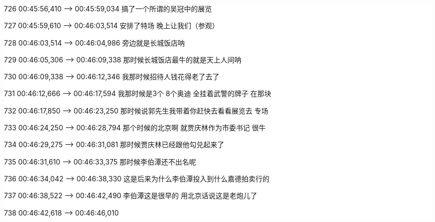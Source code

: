 726
00:45:56,410 –&gt; 00:45:59,034
搞了一个所谓的吴冠中的展览
 
727
00:45:59,610 –&gt; 00:46:03,514
安排了特场 晚上让我们（参观）
 
728
00:46:03,514 –&gt; 00:46:04,986
旁边就是长城饭店呐
 
729
00:46:05,306 –&gt; 00:46:09,338
那时候长城饭店最牛的就是天上人间呐
 
730
00:46:09,338 –&gt; 00:46:12,346
我那时候招待人钱花得老了去了
 
731
00:46:12,666 –&gt; 00:46:17,594
我那时候是3个 8个奥迪 全挂着武警的牌子 在那块
 
732
00:46:17,850 –&gt; 00:46:23,250
那时候说郭先生我带着你赶快去看看展览去 专场
 
733
00:46:24,250 –&gt; 00:46:28,794
那个时候的北京啊 就贾庆林作为市委书记 很牛
 
734
00:46:29,275 –&gt; 00:46:31,081
那时候贾庆林已经跟他勾兑起来了
 
735
00:46:31,610 –&gt; 00:46:33,375
那时候李伯潭还不出名呢
 
736
00:46:34,042 –&gt; 00:46:38,330
这是后来为什么李伯潭投入到什么嘉德拍卖行的
 
737
00:46:38,522 –&gt; 00:46:42,490
李伯潭这是很早的 用北京话说这是老炮儿了
 
738
00:46:42,618 –&gt; 00:46:46,010
